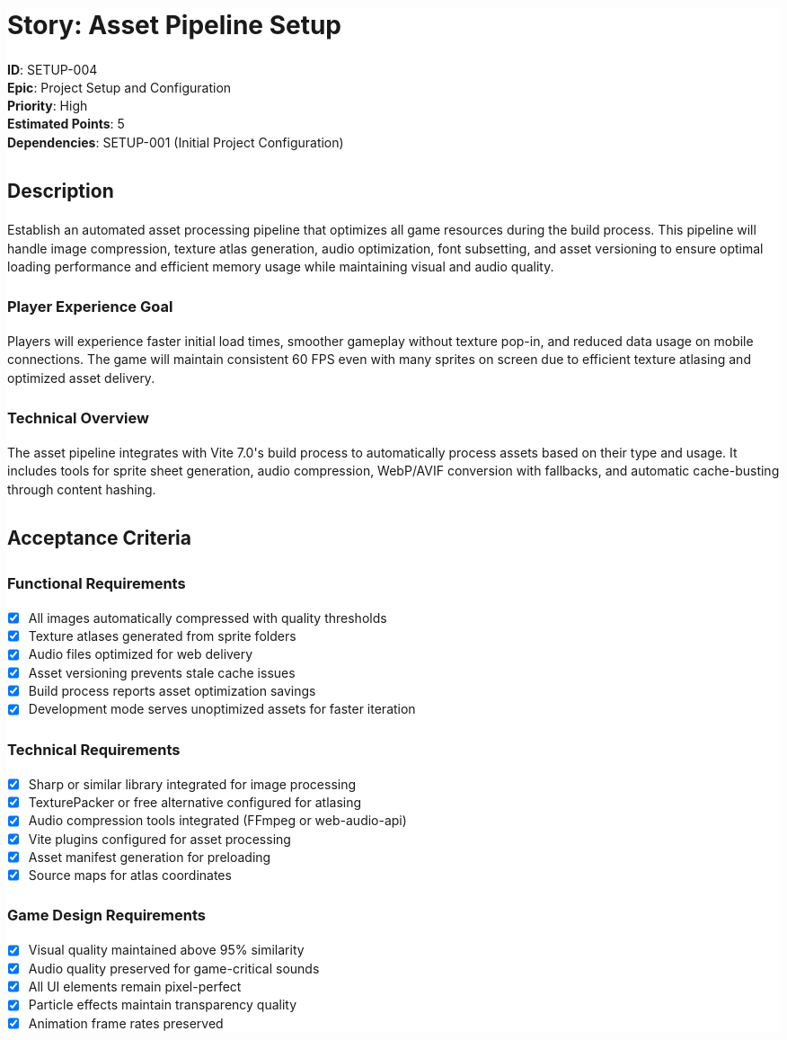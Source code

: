 # Story: Asset Pipeline Setup
**ID**: SETUP-004  
**Epic**: Project Setup and Configuration  
**Priority**: High  
**Estimated Points**: 5  
**Dependencies**: SETUP-001 (Initial Project Configuration)

## Description

Establish an automated asset processing pipeline that optimizes all game resources during the build process. This pipeline will handle image compression, texture atlas generation, audio optimization, font subsetting, and asset versioning to ensure optimal loading performance and efficient memory usage while maintaining visual and audio quality.

### Player Experience Goal
Players will experience faster initial load times, smoother gameplay without texture pop-in, and reduced data usage on mobile connections. The game will maintain consistent 60 FPS even with many sprites on screen due to efficient texture atlasing and optimized asset delivery.

### Technical Overview
The asset pipeline integrates with Vite 7.0's build process to automatically process assets based on their type and usage. It includes tools for sprite sheet generation, audio compression, WebP/AVIF conversion with fallbacks, and automatic cache-busting through content hashing.

## Acceptance Criteria

### Functional Requirements
- [x] All images automatically compressed with quality thresholds
- [x] Texture atlases generated from sprite folders
- [x] Audio files optimized for web delivery
- [x] Asset versioning prevents stale cache issues
- [x] Build process reports asset optimization savings
- [x] Development mode serves unoptimized assets for faster iteration

### Technical Requirements
- [x] Sharp or similar library integrated for image processing
- [x] TexturePacker or free alternative configured for atlasing
- [x] Audio compression tools integrated (FFmpeg or web-audio-api)
- [x] Vite plugins configured for asset processing
- [x] Asset manifest generation for preloading
- [x] Source maps for atlas coordinates

### Game Design Requirements
- [x] Visual quality maintained above 95% similarity
- [x] Audio quality preserved for game-critical sounds
- [x] All UI elements remain pixel-perfect
- [x] Particle effects maintain transparency quality
- [x] Animation frame rates preserved
